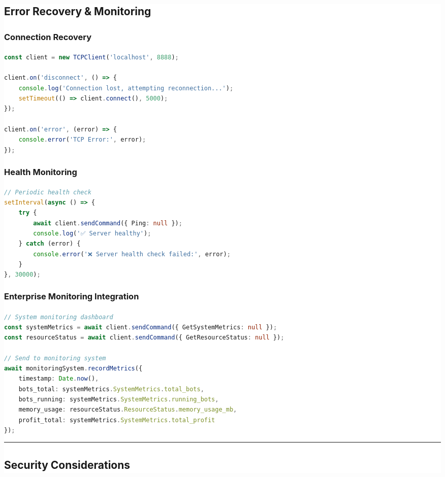 ## Error Recovery & Monitoring

### Connection Recovery

```typescript
const client = new TCPClient('localhost', 8888);

client.on('disconnect', () => {
    console.log('Connection lost, attempting reconnection...');
    setTimeout(() => client.connect(), 5000);
});

client.on('error', (error) => {
    console.error('TCP Error:', error);
});
```

### Health Monitoring

```typescript
// Periodic health check
setInterval(async () => {
    try {
        await client.sendCommand({ Ping: null });
        console.log('✅ Server healthy');
    } catch (error) {
        console.error('❌ Server health check failed:', error);
    }
}, 30000);
```

### Enterprise Monitoring Integration

```typescript
// System monitoring dashboard
const systemMetrics = await client.sendCommand({ GetSystemMetrics: null });
const resourceStatus = await client.sendCommand({ GetResourceStatus: null });

// Send to monitoring system
await monitoringSystem.recordMetrics({
    timestamp: Date.now(),
    bots_total: systemMetrics.SystemMetrics.total_bots,
    bots_running: systemMetrics.SystemMetrics.running_bots,
    memory_usage: resourceStatus.ResourceStatus.memory_usage_mb,
    profit_total: systemMetrics.SystemMetrics.total_profit
});
```

---

## Security Considerations
